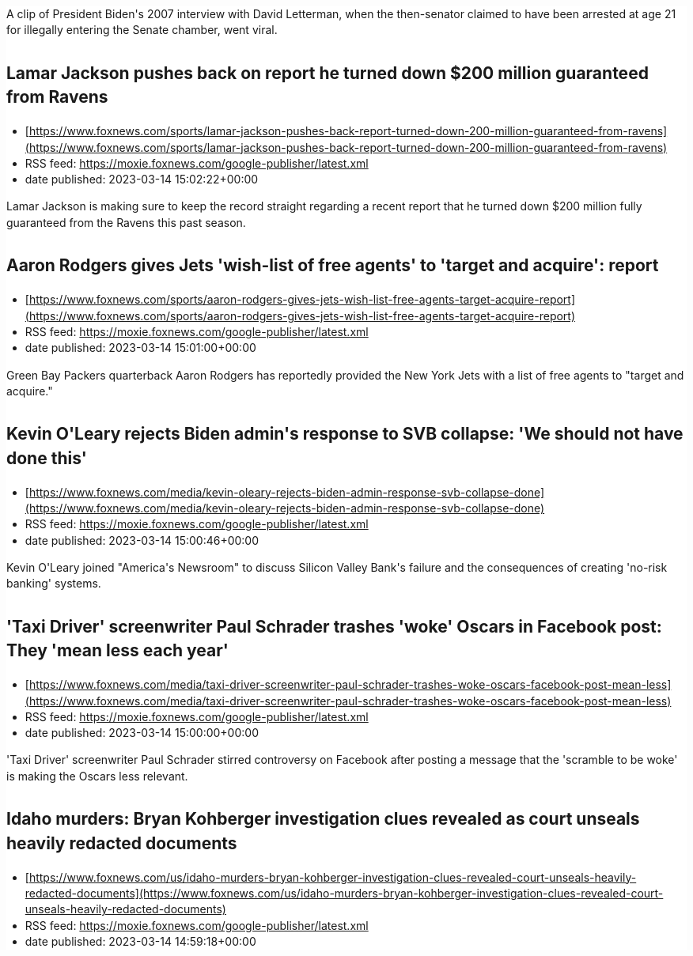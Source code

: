 A clip of President Biden&apos;s 2007 interview with David Letterman, when the then-senator claimed to have been arrested at age 21 for illegally entering the Senate chamber, went viral.

## Lamar Jackson pushes back on report he turned down $200 million guaranteed from Ravens
 - [https://www.foxnews.com/sports/lamar-jackson-pushes-back-report-turned-down-200-million-guaranteed-from-ravens](https://www.foxnews.com/sports/lamar-jackson-pushes-back-report-turned-down-200-million-guaranteed-from-ravens)
 - RSS feed: https://moxie.foxnews.com/google-publisher/latest.xml
 - date published: 2023-03-14 15:02:22+00:00

Lamar Jackson is making sure to keep the record straight regarding a recent report that he turned down $200 million fully guaranteed from the Ravens this past season.

## Aaron Rodgers gives Jets 'wish-list of free agents' to 'target and acquire': report
 - [https://www.foxnews.com/sports/aaron-rodgers-gives-jets-wish-list-free-agents-target-acquire-report](https://www.foxnews.com/sports/aaron-rodgers-gives-jets-wish-list-free-agents-target-acquire-report)
 - RSS feed: https://moxie.foxnews.com/google-publisher/latest.xml
 - date published: 2023-03-14 15:01:00+00:00

Green Bay Packers quarterback Aaron Rodgers has reportedly provided the New York Jets with a list of free agents to &quot;target and acquire.&quot;

## Kevin O'Leary rejects Biden admin's response to SVB collapse: 'We should not have done this'
 - [https://www.foxnews.com/media/kevin-oleary-rejects-biden-admin-response-svb-collapse-done](https://www.foxnews.com/media/kevin-oleary-rejects-biden-admin-response-svb-collapse-done)
 - RSS feed: https://moxie.foxnews.com/google-publisher/latest.xml
 - date published: 2023-03-14 15:00:46+00:00

Kevin O&apos;Leary joined &quot;America&apos;s Newsroom&quot; to discuss Silicon Valley Bank&apos;s failure and the consequences of creating &apos;no-risk banking&apos; systems.

## 'Taxi Driver' screenwriter Paul Schrader trashes 'woke' Oscars in Facebook post: They 'mean less each year'
 - [https://www.foxnews.com/media/taxi-driver-screenwriter-paul-schrader-trashes-woke-oscars-facebook-post-mean-less](https://www.foxnews.com/media/taxi-driver-screenwriter-paul-schrader-trashes-woke-oscars-facebook-post-mean-less)
 - RSS feed: https://moxie.foxnews.com/google-publisher/latest.xml
 - date published: 2023-03-14 15:00:00+00:00

&apos;Taxi Driver&apos; screenwriter Paul Schrader stirred controversy on Facebook after posting a message that the &apos;scramble to be woke&apos; is making the Oscars less relevant.

## Idaho murders: Bryan Kohberger investigation clues revealed as court unseals heavily redacted documents
 - [https://www.foxnews.com/us/idaho-murders-bryan-kohberger-investigation-clues-revealed-court-unseals-heavily-redacted-documents](https://www.foxnews.com/us/idaho-murders-bryan-kohberger-investigation-clues-revealed-court-unseals-heavily-redacted-documents)
 - RSS feed: https://moxie.foxnews.com/google-publisher/latest.xml
 - date published: 2023-03-14 14:59:18+00:00

